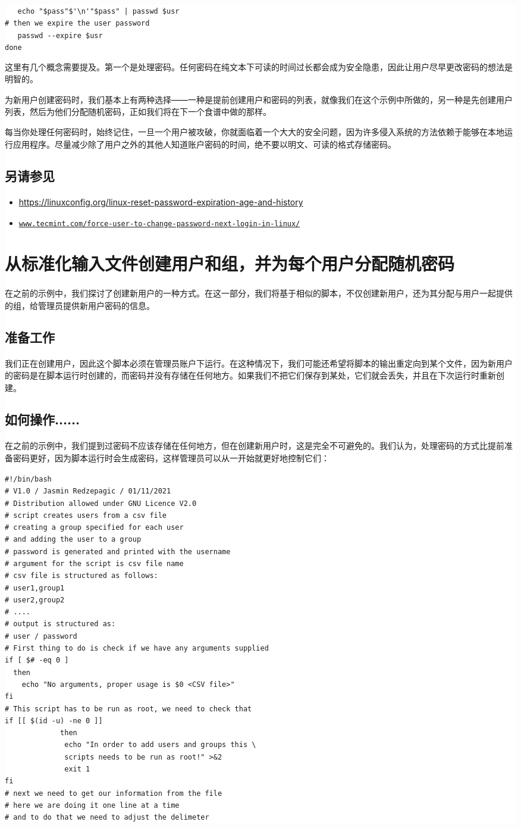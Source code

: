 ```
   echo "$pass"$'\n'"$pass" | passwd $usr
# then we expire the user password
   passwd --expire $usr
done
```

这里有几个概念需要提及。第一个是处理密码。任何密码在纯文本下可读的时间过长都会成为安全隐患，因此让用户尽早更改密码的想法是明智的。

为新用户创建密码时，我们基本上有两种选择——一种是提前创建用户和密码的列表，就像我们在这个示例中所做的，另一种是先创建用户列表，然后为他们分配随机密码，正如我们将在下一个食谱中做的那样。

每当你处理任何密码时，始终记住，一旦一个用户被攻破，你就面临着一个大大的安全问题，因为许多侵入系统的方法依赖于能够在本地运行应用程序。尽量减少除了用户之外的其他人知道账户密码的时间，绝不要以明文、可读的格式存储密码。

## 另请参见

+   https://linuxconfig.org/linux-reset-password-expiration-age-and-history

+   [`www.tecmint.com/force-user-to-change-password-next-login-in-linux/`](https://www.tecmint.com/force-user-to-change-password-next-login-in-linux/%0D)

# 从标准化输入文件创建用户和组，并为每个用户分配随机密码

在之前的示例中，我们探讨了创建新用户的一种方式。在这一部分，我们将基于相似的脚本，不仅创建新用户，还为其分配与用户一起提供的组，给管理员提供新用户密码的信息。

## 准备工作

我们正在创建用户，因此这个脚本必须在管理员账户下运行。在这种情况下，我们可能还希望将脚本的输出重定向到某个文件，因为新用户的密码是在脚本运行时创建的，而密码并没有存储在任何地方。如果我们不把它们保存到某处，它们就会丢失，并且在下次运行时重新创建。

## 如何操作……

在之前的示例中，我们提到过密码不应该存储在任何地方，但在创建新用户时，这是完全不可避免的。我们认为，处理密码的方式比提前准备密码更好，因为脚本运行时会生成密码，这样管理员可以从一开始就更好地控制它们：

```
#!/bin/bash
# V1.0 / Jasmin Redzepagic / 01/11/2021
# Distribution allowed under GNU Licence V2.0
# script creates users from a csv file 
# creating a group specified for each user
# and adding the user to a group
# password is generated and printed with the username
# argument for the script is csv file name
# csv file is structured as follows: 
# user1,group1
# user2,group2
# ....
# output is structured as: 
# user / password
# First thing to do is check if we have any arguments supplied
if [ $# -eq 0 ]
  then
    echo "No arguments, proper usage is $0 <CSV file>"
fi
# This script has to be run as root, we need to check that
if [[ $(id -u) -ne 0 ]] 
             then 
              echo "In order to add users and groups this \
              scripts needs to be run as root!" >&2 
              exit 1 
fi
# next we need to get our information from the file 
# here we are doing it one line at a time 
# and to do that we need to adjust the delimeter 
```